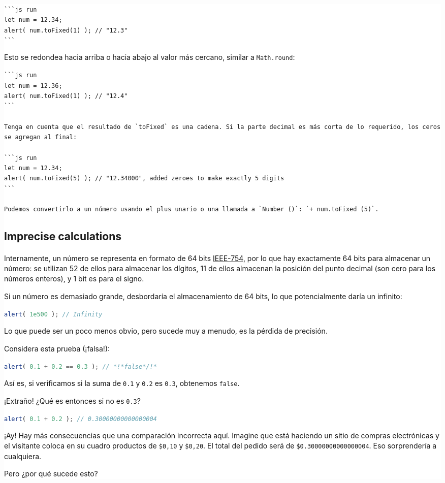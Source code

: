     ```js run
    let num = 12.34;
    alert( num.toFixed(1) ); // "12.3"
    ```

   Esto se redondea hacia arriba o hacia abajo al valor más cercano, similar a `Math.round`:

    ```js run
    let num = 12.36;
    alert( num.toFixed(1) ); // "12.4"
    ```

    Tenga en cuenta que el resultado de `toFixed` es una cadena. Si la parte decimal es más corta de lo requerido, los ceros se agregan al final:

    ```js run
    let num = 12.34;
    alert( num.toFixed(5) ); // "12.34000", added zeroes to make exactly 5 digits 
    ```

    Podemos convertirlo a un número usando el plus unario o una llamada a `Number ()`: `+ num.toFixed (5)`.

## Imprecise calculations

Internamente, un número se representa en formato de 64 bits [IEEE-754](http://en.wikipedia.org/wiki/IEEE_754-1985), por lo que hay exactamente 64 bits para almacenar un número: se utilizan 52 de ellos para almacenar los dígitos, 11 de ellos almacenan la posición del punto decimal (son cero para los números enteros), y 1 bit es para el signo.

Si un número es demasiado grande, desbordaría el almacenamiento de 64 bits, lo que potencialmente daría un infinito:

```js run
alert( 1e500 ); // Infinity 
```

Lo que puede ser un poco menos obvio, pero sucede muy a menudo, es la pérdida de precisión.

Considera esta prueba (¡falsa!):

```js run
alert( 0.1 + 0.2 == 0.3 ); // *!*false*/!*
```

Así es, si verificamos si la suma de `0.1` y `0.2` es `0.3`, obtenemos `false`.

¡Extraño! ¿Qué es entonces si no es `0.3`?

```js run
alert( 0.1 + 0.2 ); // 0.30000000000000004
```

¡Ay! Hay más consecuencias que una comparación incorrecta aquí. Imagine que está haciendo un sitio de compras electrónicas y el visitante coloca en su cuadro productos de `$0,10` y `$0,20`. El total del pedido será de `$0.30000000000000004`. Eso sorprendería a cualquiera.

Pero ¿por qué sucede esto?
